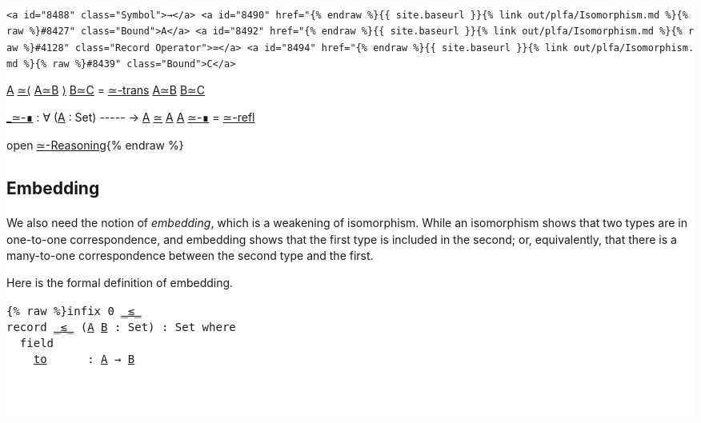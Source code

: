     <a id="8488" class="Symbol">→</a> <a id="8490" href="{% endraw %}{{ site.baseurl }}{% link out/plfa/Isomorphism.md %}{% raw %}#8427" class="Bound">A</a> <a id="8492" href="{% endraw %}{{ site.baseurl }}{% link out/plfa/Isomorphism.md %}{% raw %}#4128" class="Record Operator">≃</a> <a id="8494" href="{% endraw %}{{ site.baseurl }}{% link out/plfa/Isomorphism.md %}{% raw %}#8439" class="Bound">C</a>
  <a id="8498" href="{% endraw %}{{ site.baseurl }}{% link out/plfa/Isomorphism.md %}{% raw %}#8498" class="Bound">A</a> <a id="8500" href="{% endraw %}{{ site.baseurl }}{% link out/plfa/Isomorphism.md %}{% raw %}#8415" class="Function Operator">≃⟨</a> <a id="8503" href="{% endraw %}{{ site.baseurl }}{% link out/plfa/Isomorphism.md %}{% raw %}#8503" class="Bound">A≃B</a> <a id="8507" href="{% endraw %}{{ site.baseurl }}{% link out/plfa/Isomorphism.md %}{% raw %}#8415" class="Function Operator">⟩</a> <a id="8509" href="{% endraw %}{{ site.baseurl }}{% link out/plfa/Isomorphism.md %}{% raw %}#8509" class="Bound">B≃C</a> <a id="8513" class="Symbol">=</a> <a id="8515" href="{% endraw %}{{ site.baseurl }}{% link out/plfa/Isomorphism.md %}{% raw %}#7167" class="Function">≃-trans</a> <a id="8523" href="{% endraw %}{{ site.baseurl }}{% link out/plfa/Isomorphism.md %}{% raw %}#8503" class="Bound">A≃B</a> <a id="8527" href="{% endraw %}{{ site.baseurl }}{% link out/plfa/Isomorphism.md %}{% raw %}#8509" class="Bound">B≃C</a>

  <a id="≃-Reasoning._≃-∎"></a><a id="8534" href="{% endraw %}{{ site.baseurl }}{% link out/plfa/Isomorphism.md %}{% raw %}#8534" class="Function Operator">_≃-∎</a> <a id="8539" class="Symbol">:</a> <a id="8541" class="Symbol">∀</a> <a id="8543" class="Symbol">(</a><a id="8544" href="{% endraw %}{{ site.baseurl }}{% link out/plfa/Isomorphism.md %}{% raw %}#8544" class="Bound">A</a> <a id="8546" class="Symbol">:</a> <a id="8548" class="PrimitiveType">Set</a><a id="8551" class="Symbol">)</a>
      <a id="8559" class="Comment">-----</a>
    <a id="8569" class="Symbol">→</a> <a id="8571" href="{% endraw %}{{ site.baseurl }}{% link out/plfa/Isomorphism.md %}{% raw %}#8544" class="Bound">A</a> <a id="8573" href="{% endraw %}{{ site.baseurl }}{% link out/plfa/Isomorphism.md %}{% raw %}#4128" class="Record Operator">≃</a> <a id="8575" href="{% endraw %}{{ site.baseurl }}{% link out/plfa/Isomorphism.md %}{% raw %}#8544" class="Bound">A</a>
  <a id="8579" href="{% endraw %}{{ site.baseurl }}{% link out/plfa/Isomorphism.md %}{% raw %}#8579" class="Bound">A</a> <a id="8581" href="{% endraw %}{{ site.baseurl }}{% link out/plfa/Isomorphism.md %}{% raw %}#8534" class="Function Operator">≃-∎</a> <a id="8585" class="Symbol">=</a> <a id="8587" href="{% endraw %}{{ site.baseurl }}{% link out/plfa/Isomorphism.md %}{% raw %}#6204" class="Function">≃-refl</a>

<a id="8595" class="Keyword">open</a> <a id="8600" href="{% endraw %}{{ site.baseurl }}{% link out/plfa/Isomorphism.md %}{% raw %}#8255" class="Module">≃-Reasoning</a>{% endraw %}</pre>


## Embedding

We also need the notion of _embedding_, which is a weakening of
isomorphism.  While an isomorphism shows that two types are in
one-to-one correspondence, and embedding shows that the first type is
included in the second; or, equivalently, that there is a many-to-one
correspondence between the second type and the first.

Here is the formal definition of embedding.
<pre class="Agda">{% raw %}<a id="9018" class="Keyword">infix</a> <a id="9024" class="Number">0</a> <a id="9026" href="{% endraw %}{{ site.baseurl }}{% link out/plfa/Isomorphism.md %}{% raw %}#9037" class="Record Operator">_≲_</a>
<a id="9030" class="Keyword">record</a> <a id="_≲_"></a><a id="9037" href="{% endraw %}{{ site.baseurl }}{% link out/plfa/Isomorphism.md %}{% raw %}#9037" class="Record Operator">_≲_</a> <a id="9041" class="Symbol">(</a><a id="9042" href="{% endraw %}{{ site.baseurl }}{% link out/plfa/Isomorphism.md %}{% raw %}#9042" class="Bound">A</a> <a id="9044" href="{% endraw %}{{ site.baseurl }}{% link out/plfa/Isomorphism.md %}{% raw %}#9044" class="Bound">B</a> <a id="9046" class="Symbol">:</a> <a id="9048" class="PrimitiveType">Set</a><a id="9051" class="Symbol">)</a> <a id="9053" class="Symbol">:</a> <a id="9055" class="PrimitiveType">Set</a> <a id="9059" class="Keyword">where</a>
  <a id="9067" class="Keyword">field</a>
    <a id="_≲_.to"></a><a id="9077" href="{% endraw %}{{ site.baseurl }}{% link out/plfa/Isomorphism.md %}{% raw %}#9077" class="Field">to</a>      <a id="9085" class="Symbol">:</a> <a id="9087" href="{% endraw %}{{ site.baseurl }}{% link out/plfa/Isomorphism.md %}{% raw %}#9042" class="Bound">A</a> <a id="9089" class="Symbol">→</a> <a id="9091" href="{% endraw %}{{ site.baseurl }}{% link out/plfa/Isomorphism.md %}{% raw %}#9044" class="Bound">B</a>
